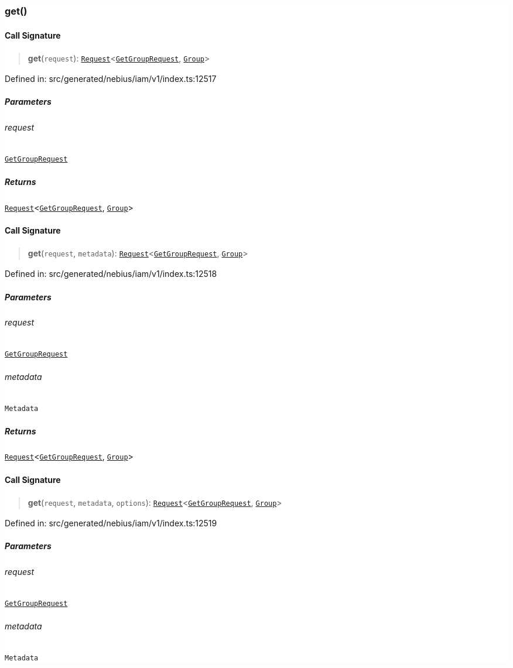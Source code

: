 
### get()

#### Call Signature

> **get**(`request`): [`Request`](../../../../../runtime/request/classes/Request.md)\<[`GetGroupRequest`](../interfaces/GetGroupRequest.md), [`Group`](../interfaces/Group.md)\>

Defined in: src/generated/nebius/iam/v1/index.ts:12517

##### Parameters

###### request

[`GetGroupRequest`](../interfaces/GetGroupRequest.md)

##### Returns

[`Request`](../../../../../runtime/request/classes/Request.md)\<[`GetGroupRequest`](../interfaces/GetGroupRequest.md), [`Group`](../interfaces/Group.md)\>

#### Call Signature

> **get**(`request`, `metadata`): [`Request`](../../../../../runtime/request/classes/Request.md)\<[`GetGroupRequest`](../interfaces/GetGroupRequest.md), [`Group`](../interfaces/Group.md)\>

Defined in: src/generated/nebius/iam/v1/index.ts:12518

##### Parameters

###### request

[`GetGroupRequest`](../interfaces/GetGroupRequest.md)

###### metadata

`Metadata`

##### Returns

[`Request`](../../../../../runtime/request/classes/Request.md)\<[`GetGroupRequest`](../interfaces/GetGroupRequest.md), [`Group`](../interfaces/Group.md)\>

#### Call Signature

> **get**(`request`, `metadata`, `options`): [`Request`](../../../../../runtime/request/classes/Request.md)\<[`GetGroupRequest`](../interfaces/GetGroupRequest.md), [`Group`](../interfaces/Group.md)\>

Defined in: src/generated/nebius/iam/v1/index.ts:12519

##### Parameters

###### request

[`GetGroupRequest`](../interfaces/GetGroupRequest.md)

###### metadata

`Metadata`
